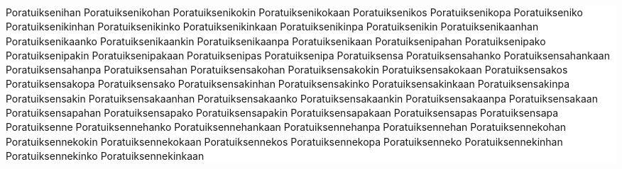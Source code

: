 Poratuiksenihan
Poratuiksenikohan
Poratuiksenikokin
Poratuiksenikokaan
Poratuiksenikos
Poratuiksenikopa
Poratuikseniko
Poratuiksenikinhan
Poratuiksenikinko
Poratuiksenikinkaan
Poratuiksenikinpa
Poratuiksenikin
Poratuiksenikaanhan
Poratuiksenikaanko
Poratuiksenikaankin
Poratuiksenikaanpa
Poratuiksenikaan
Poratuiksenipahan
Poratuiksenipako
Poratuiksenipakin
Poratuiksenipakaan
Poratuiksenipas
Poratuiksenipa
Poratuiksensa
Poratuiksensahanko
Poratuiksensahankaan
Poratuiksensahanpa
Poratuiksensahan
Poratuiksensakohan
Poratuiksensakokin
Poratuiksensakokaan
Poratuiksensakos
Poratuiksensakopa
Poratuiksensako
Poratuiksensakinhan
Poratuiksensakinko
Poratuiksensakinkaan
Poratuiksensakinpa
Poratuiksensakin
Poratuiksensakaanhan
Poratuiksensakaanko
Poratuiksensakaankin
Poratuiksensakaanpa
Poratuiksensakaan
Poratuiksensapahan
Poratuiksensapako
Poratuiksensapakin
Poratuiksensapakaan
Poratuiksensapas
Poratuiksensapa
Poratuiksenne
Poratuiksennehanko
Poratuiksennehankaan
Poratuiksennehanpa
Poratuiksennehan
Poratuiksennekohan
Poratuiksennekokin
Poratuiksennekokaan
Poratuiksennekos
Poratuiksennekopa
Poratuiksenneko
Poratuiksennekinhan
Poratuiksennekinko
Poratuiksennekinkaan
